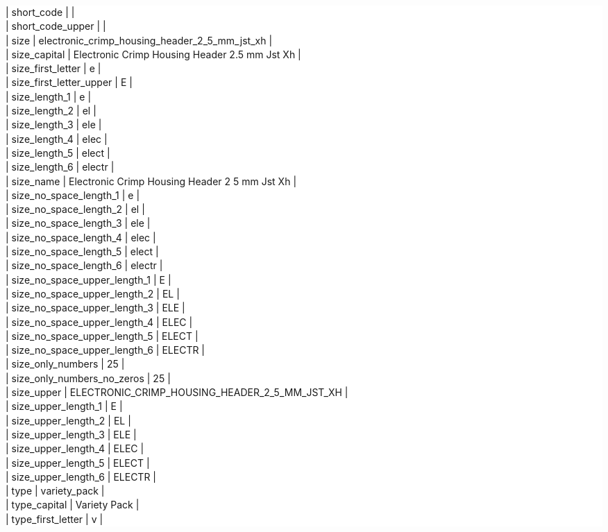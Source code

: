 | short_code |  |  
| short_code_upper |  |  
| size | electronic_crimp_housing_header_2_5_mm_jst_xh |  
| size_capital | Electronic Crimp Housing Header 2.5 mm Jst Xh |  
| size_first_letter | e |  
| size_first_letter_upper | E |  
| size_length_1 | e |  
| size_length_2 | el |  
| size_length_3 | ele |  
| size_length_4 | elec |  
| size_length_5 | elect |  
| size_length_6 | electr |  
| size_name | Electronic Crimp Housing Header 2 5 mm Jst Xh |  
| size_no_space_length_1 | e |  
| size_no_space_length_2 | el |  
| size_no_space_length_3 | ele |  
| size_no_space_length_4 | elec |  
| size_no_space_length_5 | elect |  
| size_no_space_length_6 | electr |  
| size_no_space_upper_length_1 | E |  
| size_no_space_upper_length_2 | EL |  
| size_no_space_upper_length_3 | ELE |  
| size_no_space_upper_length_4 | ELEC |  
| size_no_space_upper_length_5 | ELECT |  
| size_no_space_upper_length_6 | ELECTR |  
| size_only_numbers | 25 |  
| size_only_numbers_no_zeros | 25 |  
| size_upper | ELECTRONIC_CRIMP_HOUSING_HEADER_2_5_MM_JST_XH |  
| size_upper_length_1 | E |  
| size_upper_length_2 | EL |  
| size_upper_length_3 | ELE |  
| size_upper_length_4 | ELEC |  
| size_upper_length_5 | ELECT |  
| size_upper_length_6 | ELECTR |  
| type | variety_pack |  
| type_capital | Variety Pack |  
| type_first_letter | v |  